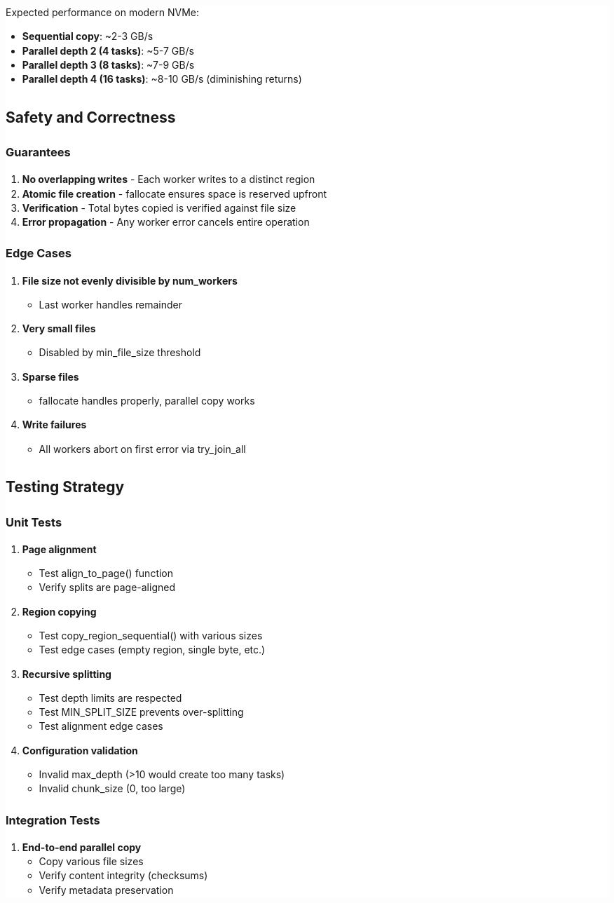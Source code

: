 Expected performance on modern NVMe:
- **Sequential copy**: ~2-3 GB/s
- **Parallel depth 2 (4 tasks)**: ~5-7 GB/s
- **Parallel depth 3 (8 tasks)**: ~7-9 GB/s
- **Parallel depth 4 (16 tasks)**: ~8-10 GB/s (diminishing returns)

## Safety and Correctness

### Guarantees

1. **No overlapping writes** - Each worker writes to a distinct region
2. **Atomic file creation** - fallocate ensures space is reserved upfront
3. **Verification** - Total bytes copied is verified against file size
4. **Error propagation** - Any worker error cancels entire operation

### Edge Cases

1. **File size not evenly divisible by num_workers**
   - Last worker handles remainder

2. **Very small files**
   - Disabled by min_file_size threshold

3. **Sparse files**
   - fallocate handles properly, parallel copy works

4. **Write failures**
   - All workers abort on first error via try_join_all

## Testing Strategy

### Unit Tests

1. **Page alignment**
   - Test align_to_page() function
   - Verify splits are page-aligned

2. **Region copying**
   - Test copy_region_sequential() with various sizes
   - Test edge cases (empty region, single byte, etc.)

3. **Recursive splitting**
   - Test depth limits are respected
   - Test MIN_SPLIT_SIZE prevents over-splitting
   - Test alignment edge cases

4. **Configuration validation**
   - Invalid max_depth (>10 would create too many tasks)
   - Invalid chunk_size (0, too large)

### Integration Tests

1. **End-to-end parallel copy**
   - Copy various file sizes
   - Verify content integrity (checksums)
   - Verify metadata preservation
